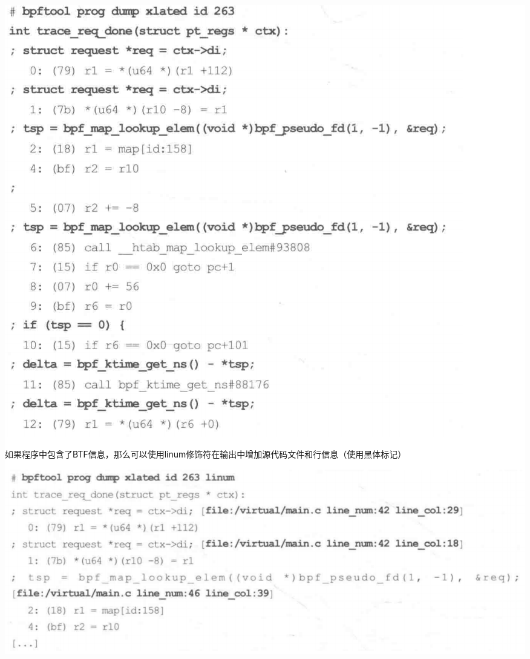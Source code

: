 ![image-20240926085522511](./images/image-20240926085522511.png)

如果程序中包含了BTF信息，那么可以使用linum修饰符在输出中增加源代码文件和行信息（使用黑体标记）

![image-20240926085728804](./images/image-20240926085728804.png)
